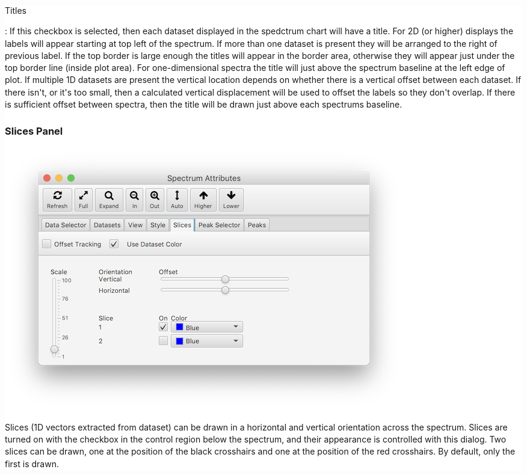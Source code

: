 Titles

:  If this checkbox is selected, then each dataset displayed
in the spedctrum chart will have a title.
For 2D (or higher)
displays the labels will appear starting at top left of
the spectrum.  If more than one dataset is present they
will be arranged to the right of previous label.  If the
top border is large enough the titles will appear in 
the border area, otherwise they will appear just under
the top border line (inside plot area).  For one-dimensional
spectra the title will just above the spectrum baseline
at the left edge of plot.  If multiple 1D datasets are
present the vertical location depends on whether there
is a vertical offset between each dataset.  If there 
isn't, or it's too small, then a calculated vertical
displacement will be used to offset the labels so
they don't overlap.  If there is sufficient
offset between spectra, then the title will
be drawn just above each spectrums baseline.

### Slices Panel
![Slices](images/spectrum_attr_slices.png)

Slices (1D vectors extracted from dataset) can be drawn in a horizontal
and vertical orientation
across the spectrum.  Slices are turned on with the checkbox in the
control region below the spectrum, and their appearance is controlled
with this dialog.  Two slices can be drawn, one at the position of
the black crosshairs and one at the position of the red crosshairs.
By default, only the first is drawn.
